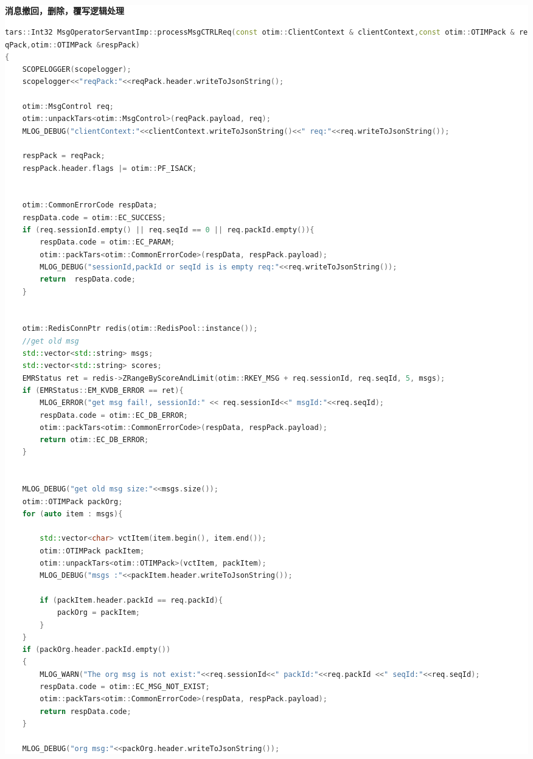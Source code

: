 **消息撤回，删除，覆写逻辑处理**
```cpp
tars::Int32 MsgOperatorServantImp::processMsgCTRLReq(const otim::ClientContext & clientContext,const otim::OTIMPack & reqPack,otim::OTIMPack &respPack)
{
    SCOPELOGGER(scopelogger);
    scopelogger<<"reqPack:"<<reqPack.header.writeToJsonString();
  
    otim::MsgControl req;
    otim::unpackTars<otim::MsgControl>(reqPack.payload, req);
    MLOG_DEBUG("clientContext:"<<clientContext.writeToJsonString()<<" req:"<<req.writeToJsonString());

    respPack = reqPack;
    respPack.header.flags |= otim::PF_ISACK;


    otim::CommonErrorCode respData;
    respData.code = otim::EC_SUCCESS;
    if (req.sessionId.empty() || req.seqId == 0 || req.packId.empty()){
        respData.code = otim::EC_PARAM;
        otim::packTars<otim::CommonErrorCode>(respData, respPack.payload);
        MLOG_DEBUG("sessionId,packId or seqId is is empty req:"<<req.writeToJsonString());
        return  respData.code;
    }
       
       
    otim::RedisConnPtr redis(otim::RedisPool::instance());
    //get old msg
    std::vector<std::string> msgs;
    std::vector<std::string> scores;
    EMRStatus ret = redis->ZRangeByScoreAndLimit(otim::RKEY_MSG + req.sessionId, req.seqId, 5, msgs);
    if (EMRStatus::EM_KVDB_ERROR == ret){
        MLOG_ERROR("get msg fail!, sessionId:" << req.sessionId<<" msgId:"<<req.seqId);
        respData.code = otim::EC_DB_ERROR;
        otim::packTars<otim::CommonErrorCode>(respData, respPack.payload);
        return otim::EC_DB_ERROR;
    }
    
   
    MLOG_DEBUG("get old msg size:"<<msgs.size());
    otim::OTIMPack packOrg;
    for (auto item : msgs){
        
        std::vector<char> vctItem(item.begin(), item.end());
        otim::OTIMPack packItem;
        otim::unpackTars<otim::OTIMPack>(vctItem, packItem);
        MLOG_DEBUG("msgs :"<<packItem.header.writeToJsonString());

        if (packItem.header.packId == req.packId){
            packOrg = packItem;
        }
    }
    if (packOrg.header.packId.empty())
    {
        MLOG_WARN("The org msg is not exist:"<<req.sessionId<<" packId:"<<req.packId <<" seqId:"<<req.seqId);
        respData.code = otim::EC_MSG_NOT_EXIST;
        otim::packTars<otim::CommonErrorCode>(respData, respPack.payload);
        return respData.code;
    }

    MLOG_DEBUG("org msg:"<<packOrg.header.writeToJsonString());
```